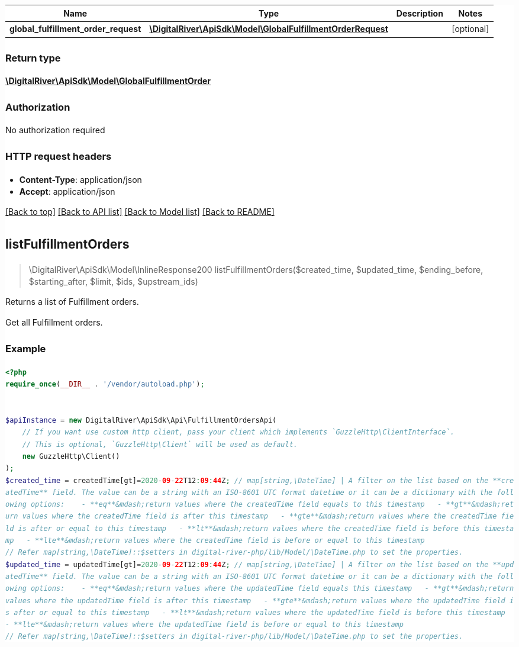 
Name | Type | Description  | Notes
------------- | ------------- | ------------- | -------------
 **global_fulfillment_order_request** | [**\DigitalRiver\ApiSdk\Model\GlobalFulfillmentOrderRequest**](../Model/GlobalFulfillmentOrderRequest.md)|  | [optional]

### Return type

[**\DigitalRiver\ApiSdk\Model\GlobalFulfillmentOrder**](../Model/GlobalFulfillmentOrder.md)

### Authorization

No authorization required

### HTTP request headers

- **Content-Type**: application/json
- **Accept**: application/json

[[Back to top]](#) [[Back to API list]](../../README.md#documentation-for-api-endpoints)
[[Back to Model list]](../../README.md#documentation-for-models)
[[Back to README]](../../README.md)


## listFulfillmentOrders

> \DigitalRiver\ApiSdk\Model\InlineResponse200 listFulfillmentOrders($created_time, $updated_time, $ending_before, $starting_after, $limit, $ids, $upstream_ids)

Returns a list of Fulfillment orders.

Get all Fulfillment orders.

### Example

```php
<?php
require_once(__DIR__ . '/vendor/autoload.php');


$apiInstance = new DigitalRiver\ApiSdk\Api\FulfillmentOrdersApi(
    // If you want use custom http client, pass your client which implements `GuzzleHttp\ClientInterface`.
    // This is optional, `GuzzleHttp\Client` will be used as default.
    new GuzzleHttp\Client()
);
$created_time = createdTime[gt]=2020-09-22T12:09:44Z; // map[string,\DateTime] | A filter on the list based on the **createdTime** field. The value can be a string with an ISO-8601 UTC format datetime or it can be a dictionary with the following options:    - **eq**&mdash;return values where the createdTime field equals to this timestamp   - **gt**&mdash;return values where the createdTime field is after this timestamp   - **gte**&mdash;return values where the createdTime field is after or equal to this timestamp   - **lt**&mdash;return values where the createdTime field is before this timestamp   - **lte**&mdash;return values where the createdTime field is before or equal to this timestamp
// Refer map[string,\DateTime]::$setters in digital-river-php/lib/Model/\DateTime.php to set the properties.
$updated_time = updatedTime[gt]=2020-09-22T12:09:44Z; // map[string,\DateTime] | A filter on the list based on the **updatedTime** field. The value can be a string with an ISO-8601 UTC format datetime or it can be a dictionary with the following options:    - **eq**&mdash;return values where the updatedTime field equals this timestamp   - **gt**&mdash;return values where the updatedTime field is after this timestamp   - **gte**&mdash;return values where the updatedTime field is after or equal to this timestamp   - **lt**&mdash;return values where the updatedTime field is before this timestamp   - **lte**&mdash;return values where the updatedTime field is before or equal to this timestamp
// Refer map[string,\DateTime]::$setters in digital-river-php/lib/Model/\DateTime.php to set the properties.
```